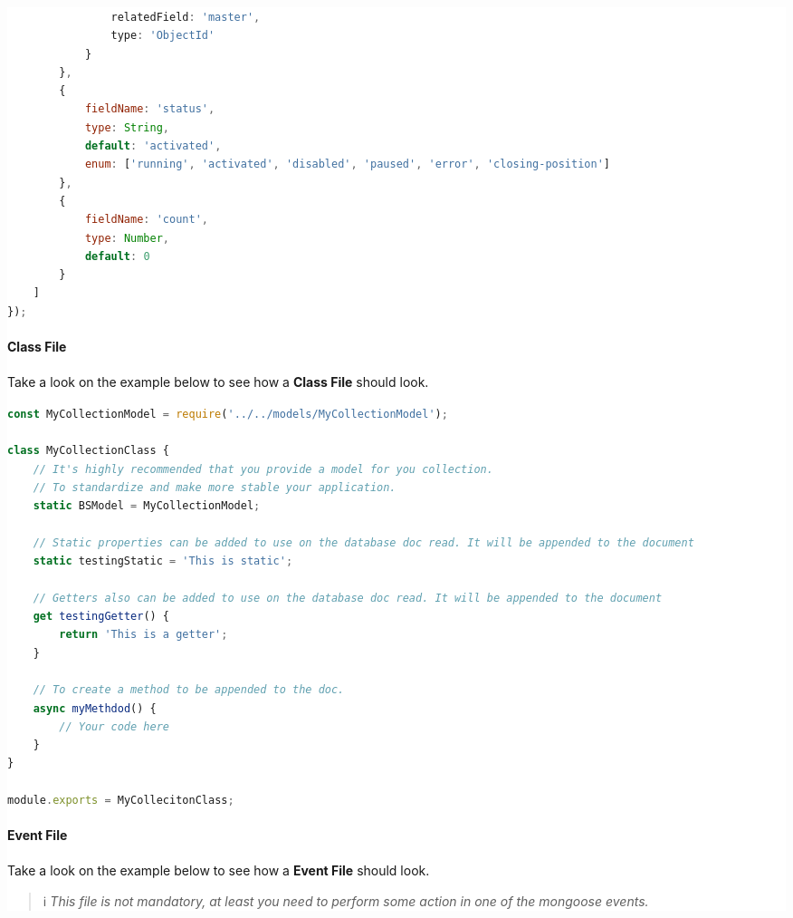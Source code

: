 ```javascript
                relatedField: 'master',
                type: 'ObjectId'
            }
        },
        {
            fieldName: 'status',
            type: String,
            default: 'activated',
            enum: ['running', 'activated', 'disabled', 'paused', 'error', 'closing-position']
        },
        {
            fieldName: 'count',
            type: Number,
            default: 0
        }
    ]
});

```

#### Class File
Take a look on the example below to see how a **Class File** should look.

```javascript
const MyCollectionModel = require('../../models/MyCollectionModel');

class MyCollectionClass {
    // It's highly recommended that you provide a model for you collection.
    // To standardize and make more stable your application.
    static BSModel = MyCollectionModel;
    
    // Static properties can be added to use on the database doc read. It will be appended to the document
    static testingStatic = 'This is static';

    // Getters also can be added to use on the database doc read. It will be appended to the document
    get testingGetter() {
        return 'This is a getter';
    }

    // To create a method to be appended to the doc.
    async myMethdod() {
        // Your code here
    }
}

module.exports = MyCollecitonClass;
```

#### Event File
Take a look on the example below to see how a **Event File** should look.
> ℹ️ _This file is not mandatory, at least you need to perform some action in one of the mongoose events._
